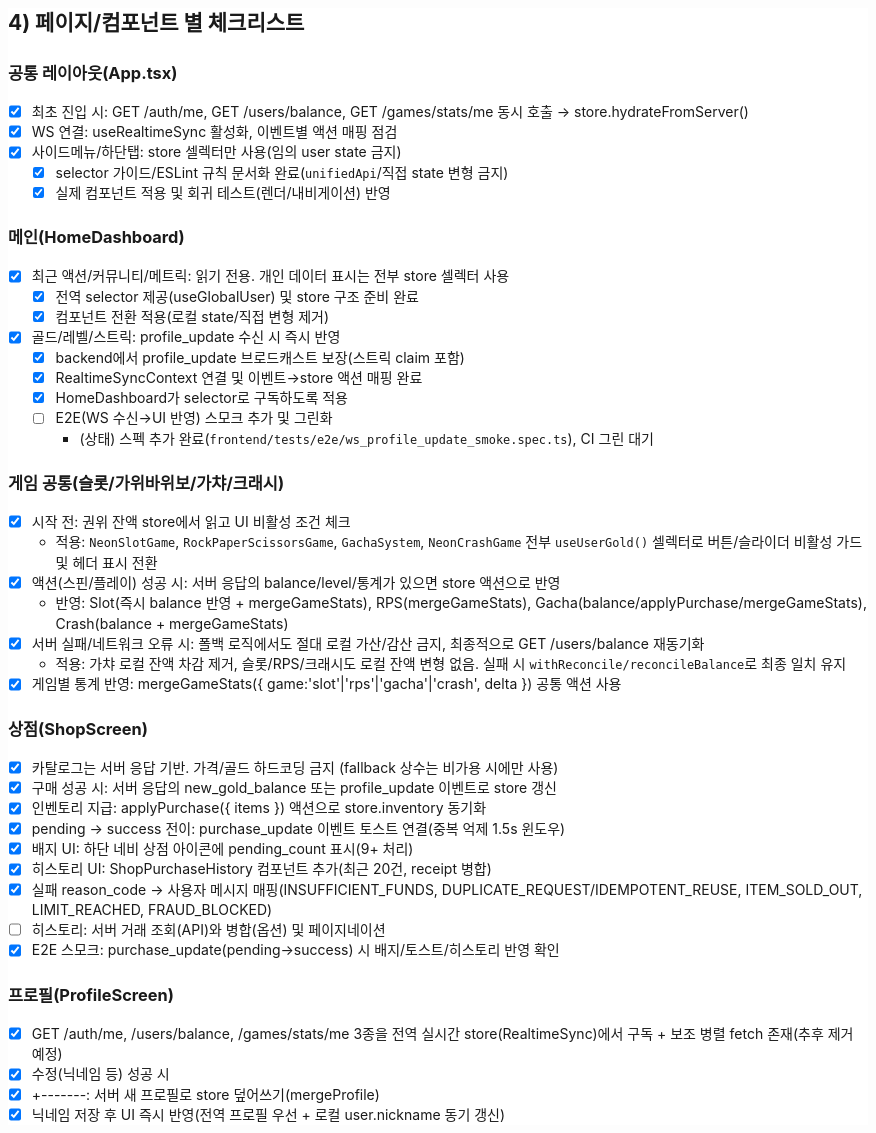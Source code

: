 ## 4) 페이지/컴포넌트 별 체크리스트

### 공통 레이아웃(App.tsx)
- [x] 최초 진입 시: GET /auth/me, GET /users/balance, GET /games/stats/me 동시 호출 → store.hydrateFromServer()
- [x] WS 연결: useRealtimeSync 활성화, 이벤트별 액션 매핑 점검
- [x] 사이드메뉴/하단탭: store 셀렉터만 사용(임의 user state 금지)
  - [x] selector 가이드/ESLint 규칙 문서화 완료(`unifiedApi`/직접 state 변형 금지)
  - [x] 실제 컴포넌트 적용 및 회귀 테스트(렌더/내비게이션) 반영

### 메인(HomeDashboard)
- [x] 최근 액션/커뮤니티/메트릭: 읽기 전용. 개인 데이터 표시는 전부 store 셀렉터 사용
  - [x] 전역 selector 제공(useGlobalUser) 및 store 구조 준비 완료
  - [x] 컴포넌트 전환 적용(로컬 state/직접 변형 제거)
- [x] 골드/레벨/스트릭: profile_update 수신 시 즉시 반영
  - [x] backend에서 profile_update 브로드캐스트 보장(스트릭 claim 포함)
  - [x] RealtimeSyncContext 연결 및 이벤트→store 액션 매핑 완료
  - [x] HomeDashboard가 selector로 구독하도록 적용
  - [ ] E2E(WS 수신→UI 반영) 스모크 추가 및 그린화
    - (상태) 스펙 추가 완료(`frontend/tests/e2e/ws_profile_update_smoke.spec.ts`), CI 그린 대기

### 게임 공통(슬롯/가위바위보/가챠/크래시)
- [x] 시작 전: 권위 잔액 store에서 읽고 UI 비활성 조건 체크
  - 적용: `NeonSlotGame`, `RockPaperScissorsGame`, `GachaSystem`, `NeonCrashGame` 전부 `useUserGold()` 셀렉터로 버튼/슬라이더 비활성 가드 및 헤더 표시 전환
- [x] 액션(스핀/플레이) 성공 시: 서버 응답의 balance/level/통계가 있으면 store 액션으로 반영
  - 반영: Slot(즉시 balance 반영 + mergeGameStats), RPS(mergeGameStats), Gacha(balance/applyPurchase/mergeGameStats), Crash(balance + mergeGameStats)
- [x] 서버 실패/네트워크 오류 시: 폴백 로직에서도 절대 로컬 가산/감산 금지, 최종적으로 GET /users/balance 재동기화
  - 적용: 가챠 로컬 잔액 차감 제거, 슬롯/RPS/크래시도 로컬 잔액 변형 없음. 실패 시 `withReconcile/reconcileBalance`로 최종 일치 유지
- [x] 게임별 통계 반영: mergeGameStats({ game:'slot'|'rps'|'gacha'|'crash', delta }) 공통 액션 사용

### 상점(ShopScreen)
- [x] 카탈로그는 서버 응답 기반. 가격/골드 하드코딩 금지 (fallback 상수는 비가용 시에만 사용)
- [x] 구매 성공 시: 서버 응답의 new_gold_balance 또는 profile_update 이벤트로 store 갱신
- [x] 인벤토리 지급: applyPurchase({ items }) 액션으로 store.inventory 동기화
- [x] pending → success 전이: purchase_update 이벤트 토스트 연결(중복 억제 1.5s 윈도우)
 - [x] 배지 UI: 하단 네비 상점 아이콘에 pending_count 표시(9+ 처리)
 - [x] 히스토리 UI: ShopPurchaseHistory 컴포넌트 추가(최근 20건, receipt 병합)
 - [x] 실패 reason_code → 사용자 메시지 매핑(INSUFFICIENT_FUNDS, DUPLICATE_REQUEST/IDEMPOTENT_REUSE, ITEM_SOLD_OUT, LIMIT_REACHED, FRAUD_BLOCKED)
 - [ ] 히스토리: 서버 거래 조회(API)와 병합(옵션) 및 페이지네이션
  - [x] E2E 스모크: purchase_update(pending→success) 시 배지/토스트/히스토리 반영 확인

### 프로필(ProfileScreen)
- [x] GET /auth/me, /users/balance, /games/stats/me 3종을 전역 실시간 store(RealtimeSync)에서 구독 + 보조 병렬 fetch 존재(추후 제거 예정)
 - [x] 수정(닉네임 등) 성공 시
 - [x] +-------: 서버 새 프로필로 store 덮어쓰기(mergeProfile)
 - [x] 닉네임 저장 후 UI 즉시 반영(전역 프로필 우선 + 로컬 user.nickname 동기 갱신)
